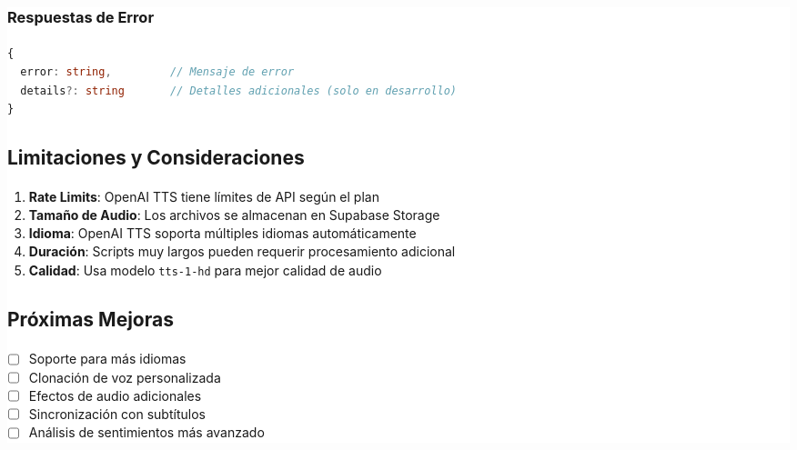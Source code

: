 ### Respuestas de Error
```typescript
{
  error: string,         // Mensaje de error
  details?: string       // Detalles adicionales (solo en desarrollo)
}
```

## Limitaciones y Consideraciones

1. **Rate Limits**: OpenAI TTS tiene límites de API según el plan
2. **Tamaño de Audio**: Los archivos se almacenan en Supabase Storage
3. **Idioma**: OpenAI TTS soporta múltiples idiomas automáticamente
4. **Duración**: Scripts muy largos pueden requerir procesamiento adicional
5. **Calidad**: Usa modelo `tts-1-hd` para mejor calidad de audio

## Próximas Mejoras

- [ ] Soporte para más idiomas
- [ ] Clonación de voz personalizada
- [ ] Efectos de audio adicionales
- [ ] Sincronización con subtítulos
- [ ] Análisis de sentimientos más avanzado